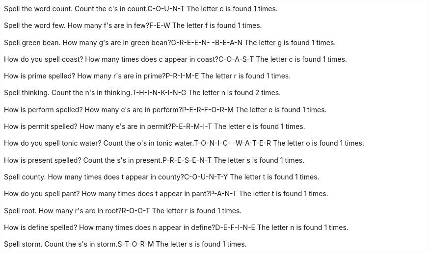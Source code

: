 Spell the word count.
Count the c's in count.<start>C-O-U-N-T
The letter c is found 1 times.<end>

Spell the word few.
How many f's are in few?<start>F-E-W
The letter f is found 1 times.<end>

Spell green bean.
How many g's are in green bean?<start>G-R-E-E-N- -B-E-A-N
The letter g is found 1 times.<end>

How do you spell coast?
How many times does c appear in coast?<start>C-O-A-S-T
The letter c is found 1 times.<end>

How is prime spelled?
How many r's are in prime?<start>P-R-I-M-E
The letter r is found 1 times.<end>

Spell thinking.
Count the n's in thinking.<start>T-H-I-N-K-I-N-G
The letter n is found 2 times.<end>

How is perform spelled?
How many e's are in perform?<start>P-E-R-F-O-R-M
The letter e is found 1 times.<end>

How is permit spelled?
How many e's are in permit?<start>P-E-R-M-I-T
The letter e is found 1 times.<end>

How do you spell tonic water?
Count the o's in tonic water.<start>T-O-N-I-C- -W-A-T-E-R
The letter o is found 1 times.<end>

How is present spelled?
Count the s's in present.<start>P-R-E-S-E-N-T
The letter s is found 1 times.<end>

Spell county.
How many times does t appear in county?<start>C-O-U-N-T-Y
The letter t is found 1 times.<end>

How do you spell pant?
How many times does t appear in pant?<start>P-A-N-T
The letter t is found 1 times.<end>

Spell root.
How many r's are in root?<start>R-O-O-T
The letter r is found 1 times.<end>

How is define spelled?
How many times does n appear in define?<start>D-E-F-I-N-E
The letter n is found 1 times.<end>

Spell storm.
Count the s's in storm.<start>S-T-O-R-M
The letter s is found 1 times.<end>
